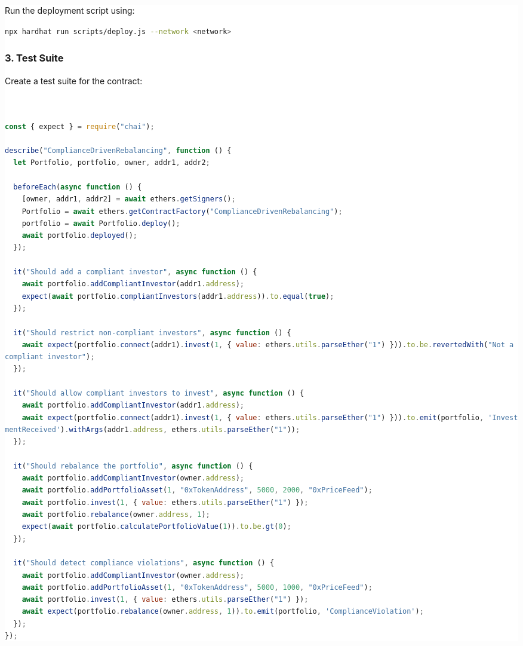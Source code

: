 Run the deployment script using:

```bash
npx hardhat run scripts/deploy.js --network <network>
```

### 3. Test Suite

Create a test suite for the contract:

```javascript


const { expect } = require("chai");

describe("ComplianceDrivenRebalancing", function () {
  let Portfolio, portfolio, owner, addr1, addr2;

  beforeEach(async function () {
    [owner, addr1, addr2] = await ethers.getSigners();
    Portfolio = await ethers.getContractFactory("ComplianceDrivenRebalancing");
    portfolio = await Portfolio.deploy();
    await portfolio.deployed();
  });

  it("Should add a compliant investor", async function () {
    await portfolio.addCompliantInvestor(addr1.address);
    expect(await portfolio.compliantInvestors(addr1.address)).to.equal(true);
  });

  it("Should restrict non-compliant investors", async function () {
    await expect(portfolio.connect(addr1).invest(1, { value: ethers.utils.parseEther("1") })).to.be.revertedWith("Not a compliant investor");
  });

  it("Should allow compliant investors to invest", async function () {
    await portfolio.addCompliantInvestor(addr1.address);
    await expect(portfolio.connect(addr1).invest(1, { value: ethers.utils.parseEther("1") })).to.emit(portfolio, 'InvestmentReceived').withArgs(addr1.address, ethers.utils.parseEther("1"));
  });

  it("Should rebalance the portfolio", async function () {
    await portfolio.addCompliantInvestor(owner.address);
    await portfolio.addPortfolioAsset(1, "0xTokenAddress", 5000, 2000, "0xPriceFeed");
    await portfolio.invest(1, { value: ethers.utils.parseEther("1") });
    await portfolio.rebalance(owner.address, 1);
    expect(await portfolio.calculatePortfolioValue(1)).to.be.gt(0);
  });

  it("Should detect compliance violations", async function () {
    await portfolio.addCompliantInvestor(owner.address);
    await portfolio.addPortfolioAsset(1, "0xTokenAddress", 5000, 1000, "0xPriceFeed");
    await portfolio.invest(1, { value: ethers.utils.parseEther("1") });
    await expect(portfolio.rebalance(owner.address, 1)).to.emit(portfolio, 'ComplianceViolation');
  });
});
```
